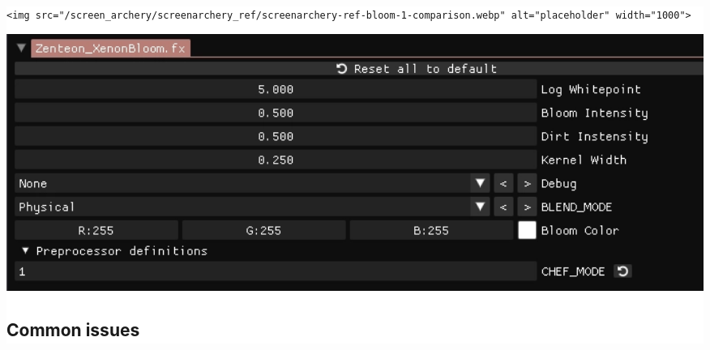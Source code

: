 	<img src="/screen_archery/screenarchery_ref/screenarchery-ref-bloom-1-comparison.webp" alt="placeholder" width="1000">
  
  <img src="/screen_archery/screenarchery_ref/screenarchery-ref-bloom-2-reshade-settings.webp" alt="placeholder" width="1000">
  


## Common issues
